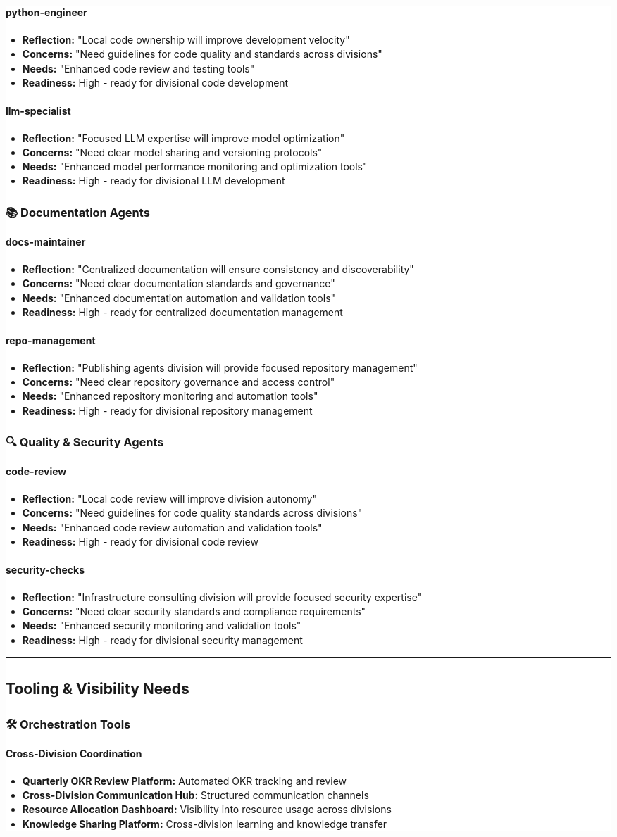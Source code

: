 #### **python-engineer**
- **Reflection:** "Local code ownership will improve development velocity"
- **Concerns:** "Need guidelines for code quality and standards across divisions"
- **Needs:** "Enhanced code review and testing tools"
- **Readiness:** High - ready for divisional code development

#### **llm-specialist**
- **Reflection:** "Focused LLM expertise will improve model optimization"
- **Concerns:** "Need clear model sharing and versioning protocols"
- **Needs:** "Enhanced model performance monitoring and optimization tools"
- **Readiness:** High - ready for divisional LLM development

### 📚 **Documentation Agents**

#### **docs-maintainer**
- **Reflection:** "Centralized documentation will ensure consistency and discoverability"
- **Concerns:** "Need clear documentation standards and governance"
- **Needs:** "Enhanced documentation automation and validation tools"
- **Readiness:** High - ready for centralized documentation management

#### **repo-management**
- **Reflection:** "Publishing agents division will provide focused repository management"
- **Concerns:** "Need clear repository governance and access control"
- **Needs:** "Enhanced repository monitoring and automation tools"
- **Readiness:** High - ready for divisional repository management

### 🔍 **Quality & Security Agents**

#### **code-review**
- **Reflection:** "Local code review will improve division autonomy"
- **Concerns:** "Need guidelines for code quality standards across divisions"
- **Needs:** "Enhanced code review automation and validation tools"
- **Readiness:** High - ready for divisional code review

#### **security-checks**
- **Reflection:** "Infrastructure consulting division will provide focused security expertise"
- **Concerns:** "Need clear security standards and compliance requirements"
- **Needs:** "Enhanced security monitoring and validation tools"
- **Readiness:** High - ready for divisional security management

---

## Tooling & Visibility Needs

### 🛠️ **Orchestration Tools**

#### **Cross-Division Coordination**
- **Quarterly OKR Review Platform:** Automated OKR tracking and review
- **Cross-Division Communication Hub:** Structured communication channels
- **Resource Allocation Dashboard:** Visibility into resource usage across divisions
- **Knowledge Sharing Platform:** Cross-division learning and knowledge transfer
